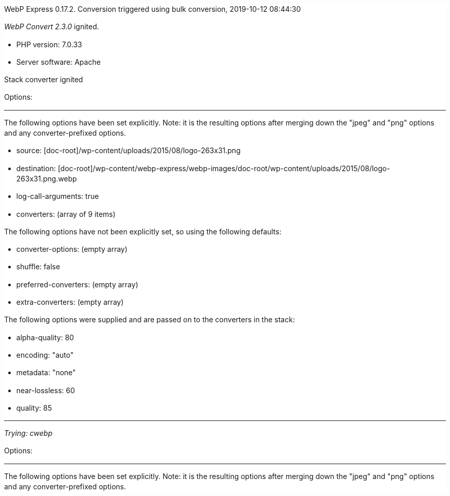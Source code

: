 WebP Express 0.17.2. Conversion triggered using bulk conversion, 2019-10-12 08:44:30


*WebP Convert 2.3.0*  ignited.

- PHP version: 7.0.33

- Server software: Apache


Stack converter ignited


Options:

------------

The following options have been set explicitly. Note: it is the resulting options after merging down the "jpeg" and "png" options and any converter-prefixed options.

- source: [doc-root]/wp-content/uploads/2015/08/logo-263x31.png

- destination: [doc-root]/wp-content/webp-express/webp-images/doc-root/wp-content/uploads/2015/08/logo-263x31.png.webp

- log-call-arguments: true

- converters: (array of 9 items)


The following options have not been explicitly set, so using the following defaults:

- converter-options: (empty array)

- shuffle: false

- preferred-converters: (empty array)

- extra-converters: (empty array)


The following options were supplied and are passed on to the converters in the stack:

- alpha-quality: 80

- encoding: "auto"

- metadata: "none"

- near-lossless: 60

- quality: 85

------------



*Trying: cwebp* 


Options:

------------

The following options have been set explicitly. Note: it is the resulting options after merging down the "jpeg" and "png" options and any converter-prefixed options.
